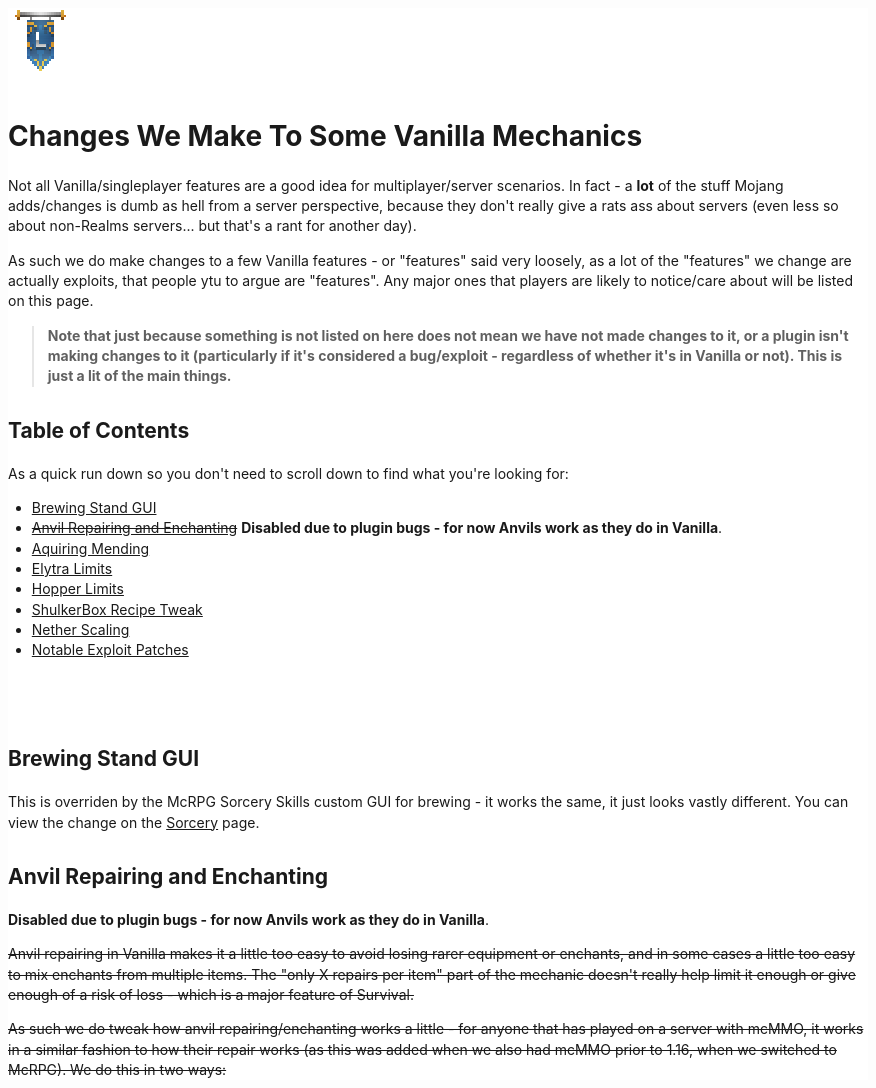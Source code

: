 ![ribbon](images/L-ribbon.png) 

# Changes We Make To Some Vanilla Mechanics

Not all Vanilla/singleplayer features are a good idea for multiplayer/server scenarios.
In fact - a **lot** of the stuff Mojang adds/changes is dumb as hell from a server perspective, because they don't really give a rats ass about servers (even less so about non-Realms servers... but that's a rant for another day).

As such we do make changes to a few Vanilla features - or "features" said very loosely, as a lot of the "features" we change are actually exploits, that people ytu to argue are "features". 
Any major ones that players are likely to notice/care about will be listed on this page.

> **Note that just because something is not listed on here does not mean we have not made changes to it, or a plugin isn't making changes to it (particularly if it's considered a bug/exploit - regardless of whether it's in Vanilla or not). This is just a lit of the main things.**

## Table of Contents
As a quick run down so you don't need to scroll down to find what you're looking for:
- [Brewing Stand GUI](#brewing-stand-api)
- ~~[Anvil Repairing and Enchanting](#anvil-repairing-and-enchanting)~~ **Disabled due to plugin bugs - for now Anvils work as they do in Vanilla**.
- [Aquiring Mending](#aquiring-mending)
- [Elytra Limits](#elytra-limits)
- [Hopper Limits](#hopper-limits)
- [ShulkerBox Recipe Tweak](#shulkerbox-recipe-tweak)
- [Nether Scaling](#nether-scaling)
- [Notable Exploit Patches](#notable-exploit-patches)

<br>
<br>

## Brewing Stand GUI

This is overriden by the McRPG Sorcery Skills custom GUI for brewing - it works the same, it just looks vastly different.
You can view the change on the [Sorcery](mcsorcery.md) page.

## Anvil Repairing and Enchanting 

**Disabled due to plugin bugs - for now Anvils work as they do in Vanilla**.

~~Anvil repairing in Vanilla makes it a little too easy to avoid losing rarer equipment or enchants, and in some cases a little too easy to mix enchants from multiple items.
The "only X repairs per item" part of the mechanic doesn't really help limit it enough or give enough of a risk of loss - which is a major feature of Survival.~~

~~As such we do tweak how anvil repairing/enchanting works a little - for anyone that has played on a server with mcMMO, it works in a similar fashion to how their repair works (as this was added when we also had mcMMO prior to 1.16, when we switched to McRPG).
We do this in two ways:~~

